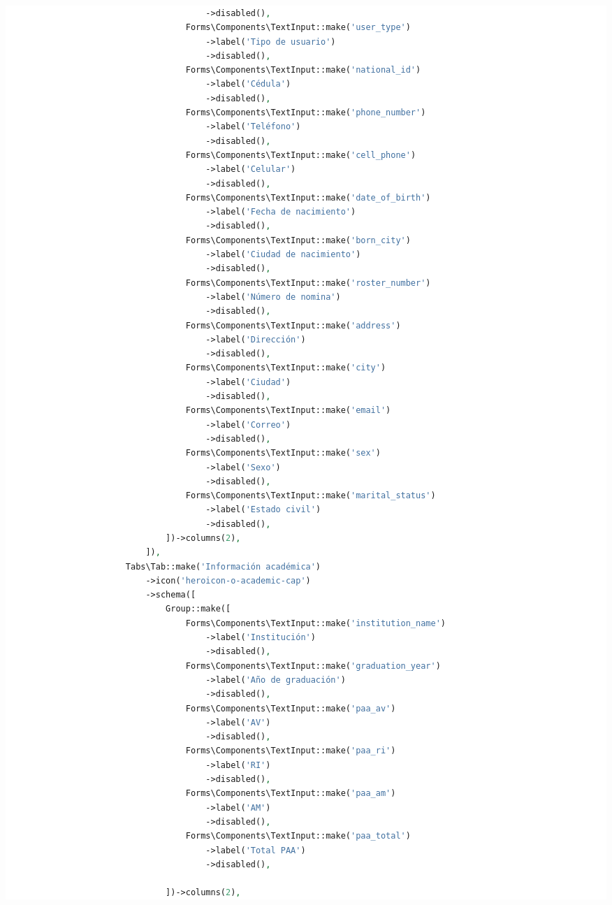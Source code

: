 ```php
                                        ->disabled(),
                                    Forms\Components\TextInput::make('user_type')
                                        ->label('Tipo de usuario')
                                        ->disabled(),
                                    Forms\Components\TextInput::make('national_id')
                                        ->label('Cédula')
                                        ->disabled(),
                                    Forms\Components\TextInput::make('phone_number')
                                        ->label('Teléfono')
                                        ->disabled(),
                                    Forms\Components\TextInput::make('cell_phone')
                                        ->label('Celular')
                                        ->disabled(),
                                    Forms\Components\TextInput::make('date_of_birth')
                                        ->label('Fecha de nacimiento')
                                        ->disabled(),
                                    Forms\Components\TextInput::make('born_city')
                                        ->label('Ciudad de nacimiento')
                                        ->disabled(),
                                    Forms\Components\TextInput::make('roster_number')
                                        ->label('Número de nomina')
                                        ->disabled(),
                                    Forms\Components\TextInput::make('address')
                                        ->label('Dirección')
                                        ->disabled(),
                                    Forms\Components\TextInput::make('city')
                                        ->label('Ciudad')
                                        ->disabled(),
                                    Forms\Components\TextInput::make('email')
                                        ->label('Correo')
                                        ->disabled(),
                                    Forms\Components\TextInput::make('sex')
                                        ->label('Sexo')
                                        ->disabled(),
                                    Forms\Components\TextInput::make('marital_status')
                                        ->label('Estado civil')
                                        ->disabled(),
                                ])->columns(2),
                            ]),
                        Tabs\Tab::make('Información académica')
                            ->icon('heroicon-o-academic-cap')
                            ->schema([
                                Group::make([
                                    Forms\Components\TextInput::make('institution_name')
                                        ->label('Institución')
                                        ->disabled(),
                                    Forms\Components\TextInput::make('graduation_year')
                                        ->label('Año de graduación')
                                        ->disabled(),
                                    Forms\Components\TextInput::make('paa_av')
                                        ->label('AV')
                                        ->disabled(),
                                    Forms\Components\TextInput::make('paa_ri')
                                        ->label('RI')
                                        ->disabled(),
                                    Forms\Components\TextInput::make('paa_am')
                                        ->label('AM')
                                        ->disabled(),
                                    Forms\Components\TextInput::make('paa_total')
                                        ->label('Total PAA')
                                        ->disabled(),

                                ])->columns(2),
```